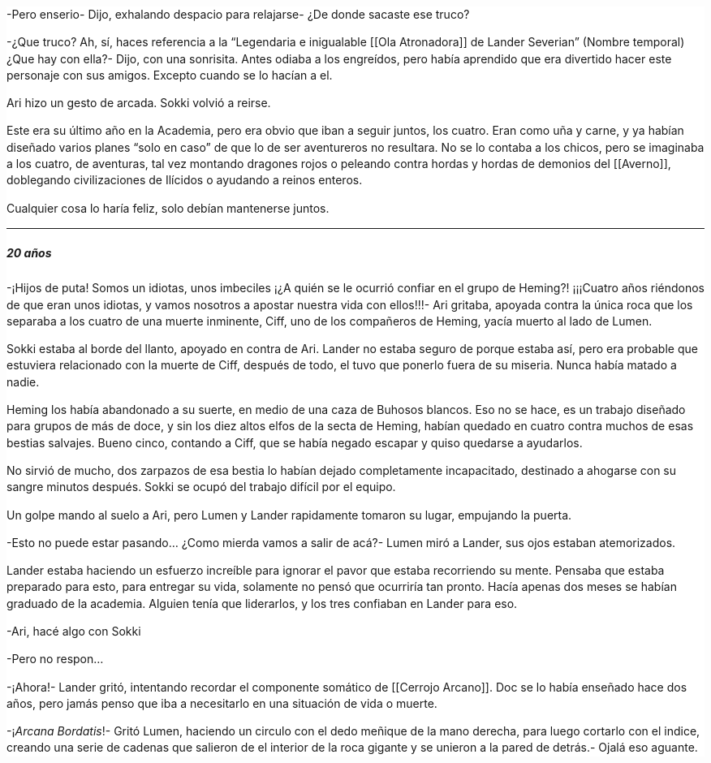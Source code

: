 -Pero enserio- Dijo, exhalando despacio para relajarse- ¿De donde sacaste ese truco?

-¿Que truco? Ah, sí, haces referencia a la “Legendaria e inigualable [[Ola Atronadora]] de Lander Severian” (Nombre temporal) ¿Que hay con ella?- Dijo, con una sonrisita. Antes odiaba a los engreídos, pero había aprendido que era divertido hacer este personaje con sus amigos. Excepto cuando se lo hacían a el.

Ari hizo un gesto de arcada. Sokki volvió a reirse.

Este era su último año en la Academia, pero era obvio que iban a seguir juntos, los cuatro. Eran como uña y carne, y ya habían diseñado varios planes “solo en caso” de que lo de ser aventureros no resultara. No se lo contaba a los chicos, pero se imaginaba a los cuatro, de aventuras, tal vez montando dragones rojos o peleando contra hordas y hordas de demonios del [[Averno]], doblegando civilizaciones de Ilícidos o ayudando a reinos enteros.

Cualquier cosa lo haría feliz, solo debían mantenerse juntos.

- - -
##### *20 años*

-¡Hijos de puta! Somos un idiotas, unos imbeciles ¡¿A quién se le ocurrió confiar en el grupo de Heming?! ¡¡¡Cuatro años riéndonos de que eran unos idiotas, y vamos nosotros a apostar nuestra vida con ellos!!!- Ari gritaba, apoyada contra la única roca que los separaba a los cuatro de una muerte inminente, Ciff, uno de los compañeros de Heming, yacía muerto al lado de Lumen.

Sokki estaba al borde del llanto, apoyado en contra de Ari. Lander no estaba seguro de porque estaba así, pero era probable que estuviera relacionado con la muerte de Ciff, después de todo, el tuvo que ponerlo fuera de su miseria. Nunca había matado a nadie.

Heming los había abandonado a su suerte, en medio de una caza de Buhosos blancos. Eso no se hace, es un trabajo diseñado para grupos de más de doce, y sin los diez altos elfos de la secta de Heming, habían quedado en cuatro contra muchos de esas bestias salvajes. Bueno cinco, contando a Ciff, que se había negado escapar y quiso quedarse a ayudarlos. 

No sirvió de mucho, dos zarpazos de esa bestia lo habían dejado completamente incapacitado, destinado a ahogarse con su sangre minutos después. Sokki se ocupó del trabajo difícil por el equipo.

Un golpe mando al suelo a Ari, pero Lumen y Lander rapidamente tomaron su lugar, empujando la puerta.

-Esto no puede estar pasando… ¿Como mierda vamos a salir de acá?- Lumen miró a Lander, sus ojos estaban atemorizados.

Lander estaba haciendo un esfuerzo increíble para ignorar el pavor que estaba recorriendo su mente. Pensaba que estaba preparado para esto, para entregar su vida, solamente no pensó que ocurriría tan pronto. Hacía apenas dos meses se habían graduado de la academia. Alguien tenía que liderarlos, y los tres confiaban en Lander para eso.

-Ari, hacé algo con Sokki

-Pero no respon…

-¡Ahora!- Lander gritó, intentando recordar el componente somático de [[Cerrojo Arcano]]. Doc se lo había enseñado hace dos años, pero jamás penso que iba a necesitarlo en una situación de vida o muerte.

-¡*Arcana Bordatis*!- Gritó Lumen, haciendo un circulo con el dedo meñique de la mano derecha, para luego cortarlo con el indice, creando una serie de cadenas que salieron de el interior de la roca gigante y se unieron a la pared de detrás.- Ojalá eso aguante.

